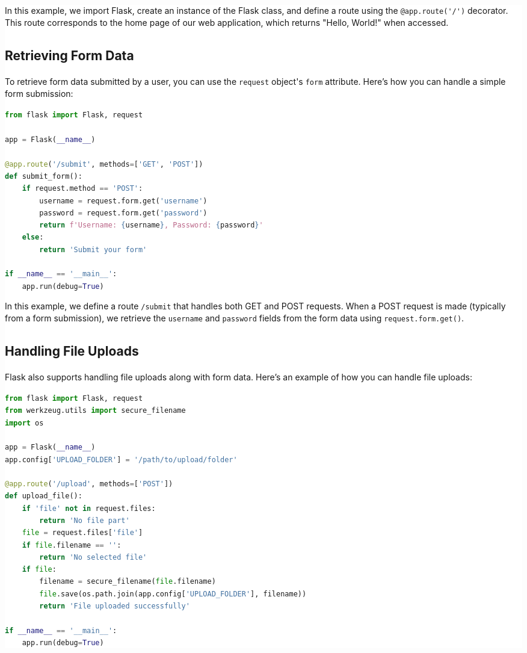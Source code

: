 In this example, we import Flask, create an instance of the Flask class, and define a route using the `@app.route('/')` decorator. This route corresponds to the home page of our web application, which returns "Hello, World!" when accessed.

## Retrieving Form Data

To retrieve form data submitted by a user, you can use the `request` object's `form` attribute. Here’s how you can handle a simple form submission:

```python
from flask import Flask, request

app = Flask(__name__)

@app.route('/submit', methods=['GET', 'POST'])
def submit_form():
    if request.method == 'POST':
        username = request.form.get('username')
        password = request.form.get('password')
        return f'Username: {username}, Password: {password}'
    else:
        return 'Submit your form'

if __name__ == '__main__':
    app.run(debug=True)
```

In this example, we define a route `/submit` that handles both GET and POST requests. When a POST request is made (typically from a form submission), we retrieve the `username` and `password` fields from the form data using `request.form.get()`.

## Handling File Uploads

Flask also supports handling file uploads along with form data. Here’s an example of how you can handle file uploads:

```python
from flask import Flask, request
from werkzeug.utils import secure_filename
import os

app = Flask(__name__)
app.config['UPLOAD_FOLDER'] = '/path/to/upload/folder'

@app.route('/upload', methods=['POST'])
def upload_file():
    if 'file' not in request.files:
        return 'No file part'
    file = request.files['file']
    if file.filename == '':
        return 'No selected file'
    if file:
        filename = secure_filename(file.filename)
        file.save(os.path.join(app.config['UPLOAD_FOLDER'], filename))
        return 'File uploaded successfully'

if __name__ == '__main__':
    app.run(debug=True)
```
